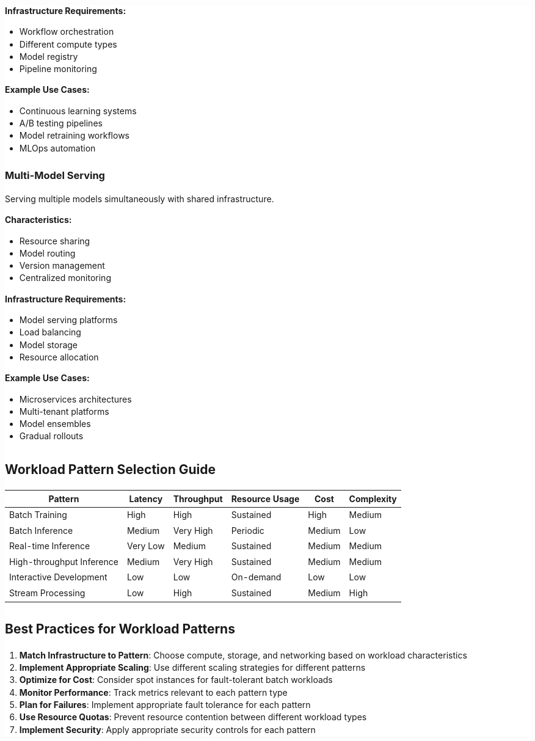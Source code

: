**Infrastructure Requirements:**
- Workflow orchestration
- Different compute types
- Model registry
- Pipeline monitoring

**Example Use Cases:**
- Continuous learning systems
- A/B testing pipelines
- Model retraining workflows
- MLOps automation

### Multi-Model Serving

Serving multiple models simultaneously with shared infrastructure.

**Characteristics:**
- Resource sharing
- Model routing
- Version management
- Centralized monitoring

**Infrastructure Requirements:**
- Model serving platforms
- Load balancing
- Model storage
- Resource allocation

**Example Use Cases:**
- Microservices architectures
- Multi-tenant platforms
- Model ensembles
- Gradual rollouts

## Workload Pattern Selection Guide

| Pattern | Latency | Throughput | Resource Usage | Cost | Complexity |
|---------|---------|------------|----------------|------|------------|
| Batch Training | High | High | Sustained | High | Medium |
| Batch Inference | Medium | Very High | Periodic | Medium | Low |
| Real-time Inference | Very Low | Medium | Sustained | Medium | Medium |
| High-throughput Inference | Medium | Very High | Sustained | Medium | Medium |
| Interactive Development | Low | Low | On-demand | Low | Low |
| Stream Processing | Low | High | Sustained | Medium | High |

## Best Practices for Workload Patterns

1. **Match Infrastructure to Pattern**: Choose compute, storage, and networking based on workload characteristics
2. **Implement Appropriate Scaling**: Use different scaling strategies for different patterns
3. **Optimize for Cost**: Consider spot instances for fault-tolerant batch workloads
4. **Monitor Performance**: Track metrics relevant to each pattern type
5. **Plan for Failures**: Implement appropriate fault tolerance for each pattern
6. **Use Resource Quotas**: Prevent resource contention between different workload types
7. **Implement Security**: Apply appropriate security controls for each pattern
